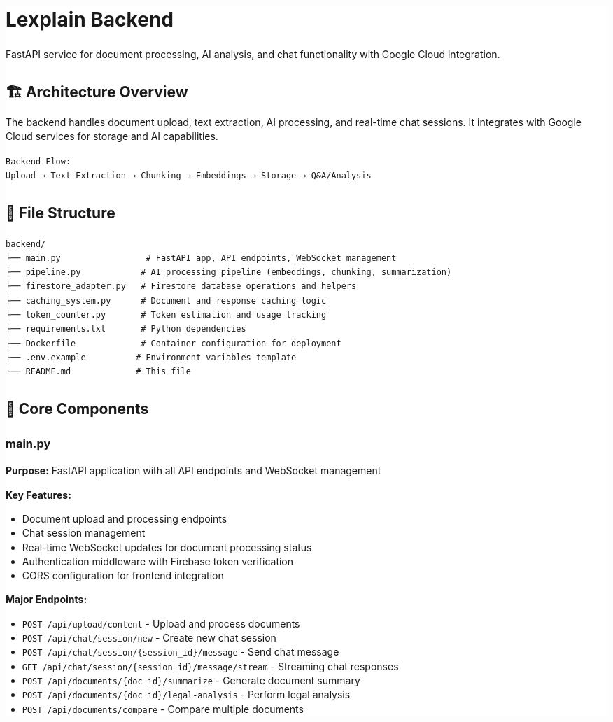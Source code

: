 # Lexplain Backend

FastAPI service for document processing, AI analysis, and chat functionality with Google Cloud integration.

## 🏗️ Architecture Overview

The backend handles document upload, text extraction, AI processing, and real-time chat sessions. It integrates with Google Cloud services for storage and AI capabilities.

```
Backend Flow:
Upload → Text Extraction → Chunking → Embeddings → Storage → Q&A/Analysis
```

## 📁 File Structure

```
backend/
├── main.py                 # FastAPI app, API endpoints, WebSocket management
├── pipeline.py            # AI processing pipeline (embeddings, chunking, summarization)
├── firestore_adapter.py   # Firestore database operations and helpers
├── caching_system.py      # Document and response caching logic
├── token_counter.py       # Token estimation and usage tracking
├── requirements.txt       # Python dependencies
├── Dockerfile             # Container configuration for deployment
├── .env.example          # Environment variables template
└── README.md             # This file
```

## 🔧 Core Components

### main.py
**Purpose:** FastAPI application with all API endpoints and WebSocket management

**Key Features:**
- Document upload and processing endpoints
- Chat session management
- Real-time WebSocket updates for document processing status
- Authentication middleware with Firebase token verification
- CORS configuration for frontend integration

**Major Endpoints:**
- `POST /api/upload/content` - Upload and process documents
- `POST /api/chat/session/new` - Create new chat session
- `POST /api/chat/session/{session_id}/message` - Send chat message
- `GET /api/chat/session/{session_id}/message/stream` - Streaming chat responses
- `POST /api/documents/{doc_id}/summarize` - Generate document summary
- `POST /api/documents/{doc_id}/legal-analysis` - Perform legal analysis
- `POST /api/documents/compare` - Compare multiple documents
